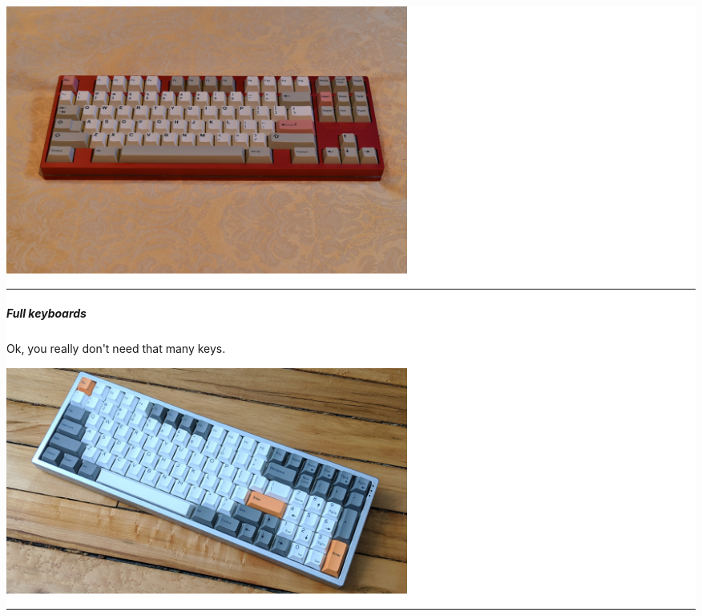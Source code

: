 <img src="images/tkl.jpg" width="500">

---

##### Full keyboards

Ok, you really don't need that many keys.

<img src="images/100.jpg" width="500">

---